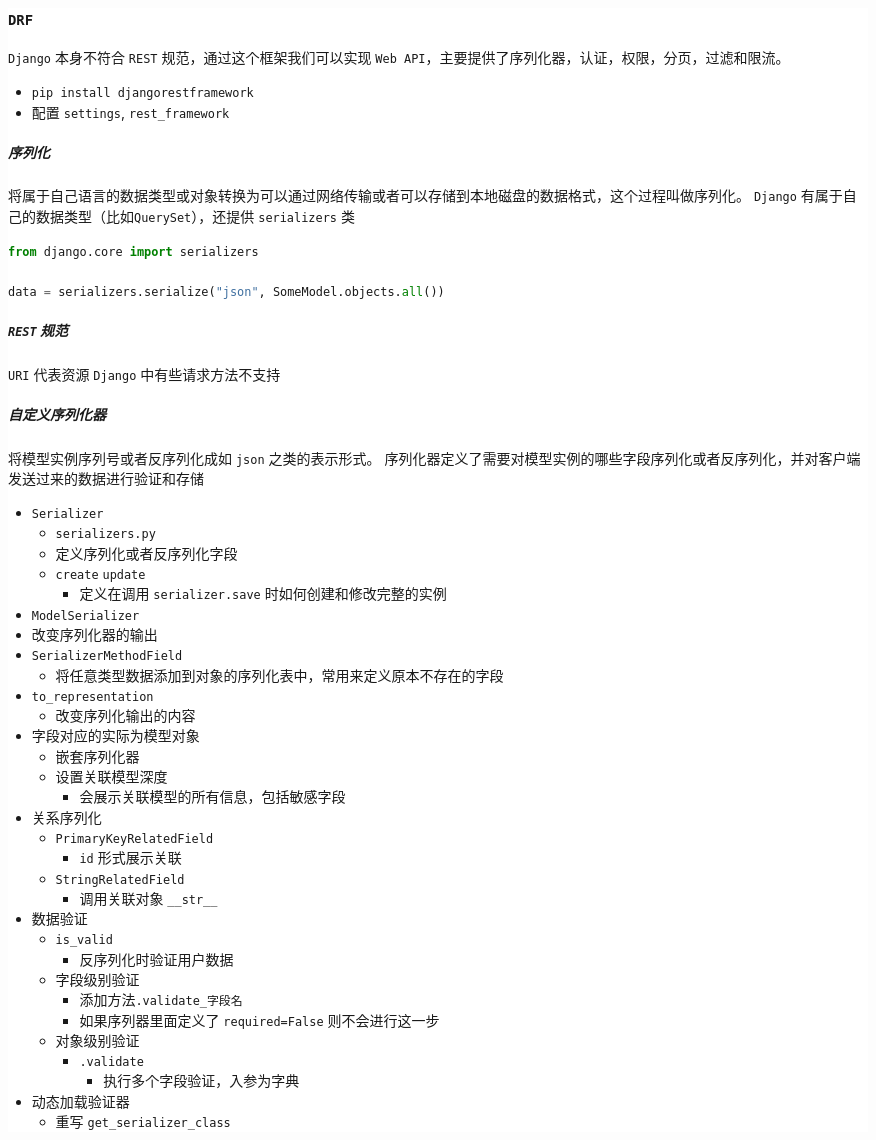 ### `DRF`

`Django` 本身不符合 `REST` 规范，通过这个框架我们可以实现 `Web API`，主要提供了序列化器，认证，权限，分页，过滤和限流。

- `pip install djangorestframework`
- 配置 `settings`, `rest_framework`

##### 序列化

将属于自己语言的数据类型或对象转换为可以通过网络传输或者可以存储到本地磁盘的数据格式，这个过程叫做序列化。
`Django` 有属于自己的数据类型（比如`QuerySet`），还提供 `serializers` 类

```python
from django.core import serializers

data = serializers.serialize("json", SomeModel.objects.all())
```

##### `REST` 规范

`URI` 代表资源
`Django` 中有些请求方法不支持

##### 自定义序列化器

将模型实例序列号或者反序列化成如 `json` 之类的表示形式。
序列化器定义了需要对模型实例的哪些字段序列化或者反序列化，并对客户端发送过来的数据进行验证和存储

- `Serializer`
    - `serializers.py`
    - 定义序列化或者反序列化字段
    - `create` `update`
        - 定义在调用 `serializer.save` 时如何创建和修改完整的实例
- `ModelSerializer`
- 改变序列化器的输出
- `SerializerMethodField`
    - 将任意类型数据添加到对象的序列化表中，常用来定义原本不存在的字段
- `to_representation`
    - 改变序列化输出的内容
- 字段对应的实际为模型对象
    - 嵌套序列化器
    - 设置关联模型深度
        - 会展示关联模型的所有信息，包括敏感字段
- 关系序列化
    - `PrimaryKeyRelatedField`
        - `id` 形式展示关联
    - `StringRelatedField`
        - 调用关联对象 `__str__`
- 数据验证
    - `is_valid`
        - 反序列化时验证用户数据
    - 字段级别验证
        - 添加方法`.validate_字段名`
        - 如果序列器里面定义了 `required=False` 则不会进行这一步
    - 对象级别验证
        - `.validate`
            - 执行多个字段验证，入参为字典
- 动态加载验证器
    - 重写 `get_serializer_class`
